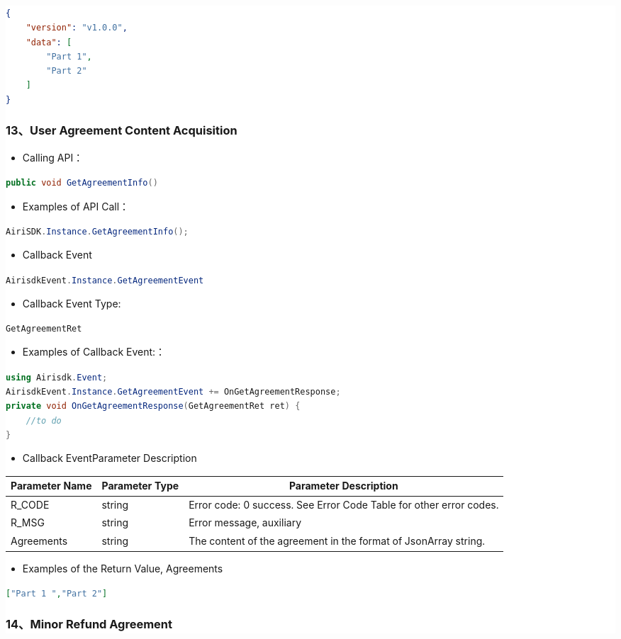 ```json
{
    "version": "v1.0.0",
    "data": [
        "Part 1",
        "Part 2"
    ]
}
```

### 13、User Agreement Content Acquisition

+ Calling API：
```csharp
public void GetAgreementInfo()
```

+ Examples of API Call：
```csharp
AiriSDK.Instance.GetAgreementInfo();
```
+ Callback Event

```csharp
AirisdkEvent.Instance.GetAgreementEvent
```

+ Callback Event Type:

```csharp
GetAgreementRet
```

+ Examples of Callback Event:：

```csharp
using Airisdk.Event;
AirisdkEvent.Instance.GetAgreementEvent += OnGetAgreementResponse;
private void OnGetAgreementResponse(GetAgreementRet ret) {  
	//to do  
} 
```
+ Callback EventParameter Description

| Parameter Name | Parameter Type | Parameter Description |
| ------ | ------ | ------ |
| R_CODE | string | Error code: 0 success. See Error Code Table for other error codes. |
| R_MSG | string | Error message, auxiliary |
| Agreements | string | The content of the agreement in the format of JsonArray string. |

+ Examples of the Return Value, Agreements

```json
["Part 1 ","Part 2"]
```

### 14、Minor Refund Agreement
